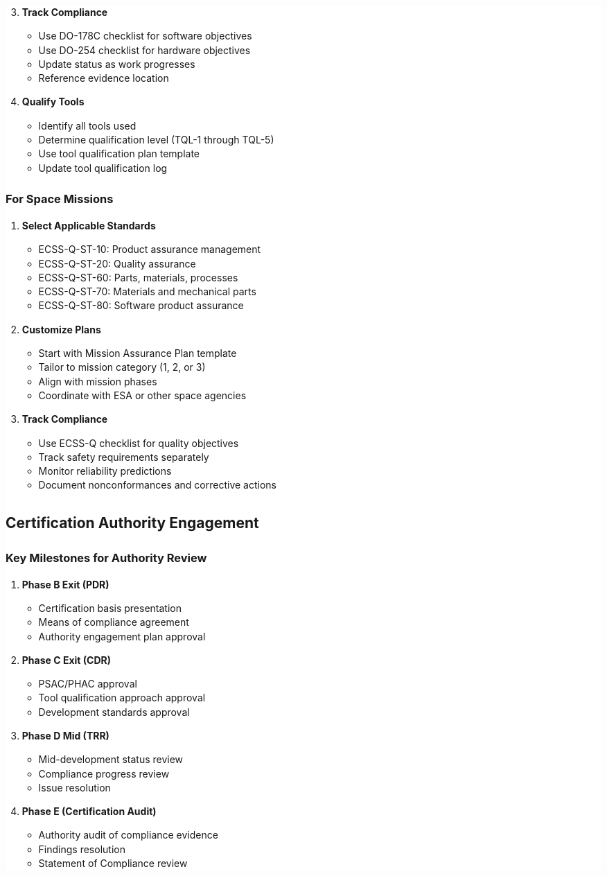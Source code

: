 3. **Track Compliance**
   - Use DO-178C checklist for software objectives
   - Use DO-254 checklist for hardware objectives
   - Update status as work progresses
   - Reference evidence location

4. **Qualify Tools**
   - Identify all tools used
   - Determine qualification level (TQL-1 through TQL-5)
   - Use tool qualification plan template
   - Update tool qualification log

### For Space Missions

1. **Select Applicable Standards**
   - ECSS-Q-ST-10: Product assurance management
   - ECSS-Q-ST-20: Quality assurance
   - ECSS-Q-ST-60: Parts, materials, processes
   - ECSS-Q-ST-70: Materials and mechanical parts
   - ECSS-Q-ST-80: Software product assurance

2. **Customize Plans**
   - Start with Mission Assurance Plan template
   - Tailor to mission category (1, 2, or 3)
   - Align with mission phases
   - Coordinate with ESA or other space agencies

3. **Track Compliance**
   - Use ECSS-Q checklist for quality objectives
   - Track safety requirements separately
   - Monitor reliability predictions
   - Document nonconformances and corrective actions

## Certification Authority Engagement

### Key Milestones for Authority Review

1. **Phase B Exit (PDR)**
   - Certification basis presentation
   - Means of compliance agreement
   - Authority engagement plan approval

2. **Phase C Exit (CDR)**
   - PSAC/PHAC approval
   - Tool qualification approach approval
   - Development standards approval

3. **Phase D Mid (TRR)**
   - Mid-development status review
   - Compliance progress review
   - Issue resolution

4. **Phase E (Certification Audit)**
   - Authority audit of compliance evidence
   - Findings resolution
   - Statement of Compliance review
